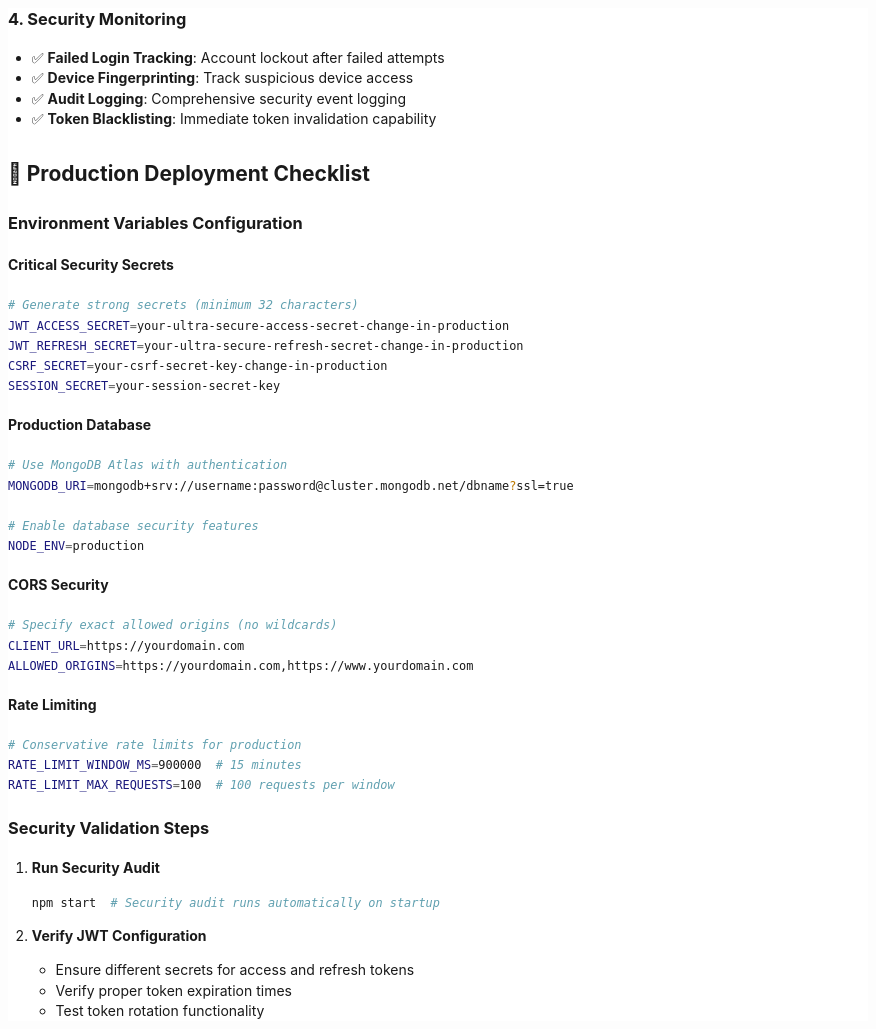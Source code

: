 ### 4. Security Monitoring
- ✅ **Failed Login Tracking**: Account lockout after failed attempts
- ✅ **Device Fingerprinting**: Track suspicious device access
- ✅ **Audit Logging**: Comprehensive security event logging
- ✅ **Token Blacklisting**: Immediate token invalidation capability

## 🚀 Production Deployment Checklist

### Environment Variables Configuration

#### Critical Security Secrets
```bash
# Generate strong secrets (minimum 32 characters)
JWT_ACCESS_SECRET=your-ultra-secure-access-secret-change-in-production
JWT_REFRESH_SECRET=your-ultra-secure-refresh-secret-change-in-production
CSRF_SECRET=your-csrf-secret-key-change-in-production
SESSION_SECRET=your-session-secret-key
```

#### Production Database
```bash
# Use MongoDB Atlas with authentication
MONGODB_URI=mongodb+srv://username:password@cluster.mongodb.net/dbname?ssl=true

# Enable database security features
NODE_ENV=production
```

#### CORS Security
```bash
# Specify exact allowed origins (no wildcards)
CLIENT_URL=https://yourdomain.com
ALLOWED_ORIGINS=https://yourdomain.com,https://www.yourdomain.com
```

#### Rate Limiting
```bash
# Conservative rate limits for production
RATE_LIMIT_WINDOW_MS=900000  # 15 minutes
RATE_LIMIT_MAX_REQUESTS=100  # 100 requests per window
```

### Security Validation Steps

1. **Run Security Audit**
   ```bash
   npm start  # Security audit runs automatically on startup
   ```

2. **Verify JWT Configuration**
   - Ensure different secrets for access and refresh tokens
   - Verify proper token expiration times
   - Test token rotation functionality
